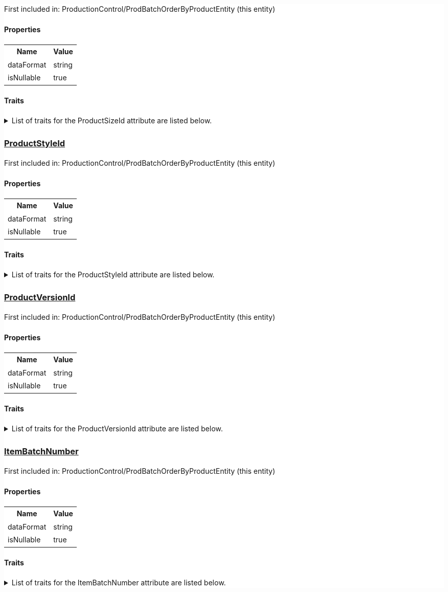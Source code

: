First included in: ProductionControl/ProdBatchOrderByProductEntity (this entity)  

#### Properties

<table><tr><th>Name</th><th>Value</th></tr><tr><td>dataFormat</td><td>string</td></tr><tr><td>isNullable</td><td>true</td></tr></table>

#### Traits

<details><summary>List of traits for the ProductSizeId attribute are listed below.</summary></details>

### <a href=#ProductStyleId name="ProductStyleId">ProductStyleId</a>

First included in: ProductionControl/ProdBatchOrderByProductEntity (this entity)  

#### Properties

<table><tr><th>Name</th><th>Value</th></tr><tr><td>dataFormat</td><td>string</td></tr><tr><td>isNullable</td><td>true</td></tr></table>

#### Traits

<details><summary>List of traits for the ProductStyleId attribute are listed below.</summary></details>

### <a href=#ProductVersionId name="ProductVersionId">ProductVersionId</a>

First included in: ProductionControl/ProdBatchOrderByProductEntity (this entity)  

#### Properties

<table><tr><th>Name</th><th>Value</th></tr><tr><td>dataFormat</td><td>string</td></tr><tr><td>isNullable</td><td>true</td></tr></table>

#### Traits

<details><summary>List of traits for the ProductVersionId attribute are listed below.</summary></details>

### <a href=#ItemBatchNumber name="ItemBatchNumber">ItemBatchNumber</a>

First included in: ProductionControl/ProdBatchOrderByProductEntity (this entity)  

#### Properties

<table><tr><th>Name</th><th>Value</th></tr><tr><td>dataFormat</td><td>string</td></tr><tr><td>isNullable</td><td>true</td></tr></table>

#### Traits

<details><summary>List of traits for the ItemBatchNumber attribute are listed below.</summary></details>
